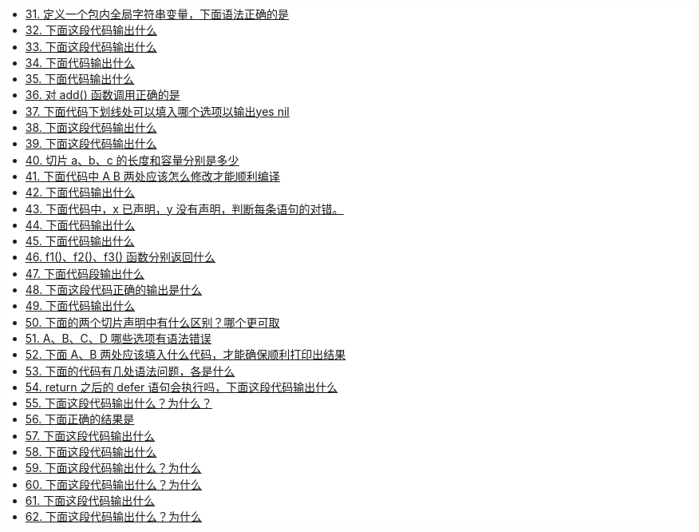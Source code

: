 - [31. 定义一个包内全局字符串变量，下面语法正确的是](#31-%E5%AE%9A%E4%B9%89%E4%B8%80%E4%B8%AA%E5%8C%85%E5%86%85%E5%85%A8%E5%B1%80%E5%AD%97%E7%AC%A6%E4%B8%B2%E5%8F%98%E9%87%8F%E4%B8%8B%E9%9D%A2%E8%AF%AD%E6%B3%95%E6%AD%A3%E7%A1%AE%E7%9A%84%E6%98%AF)
- [32. 下面这段代码输出什么](#32-%E4%B8%8B%E9%9D%A2%E8%BF%99%E6%AE%B5%E4%BB%A3%E7%A0%81%E8%BE%93%E5%87%BA%E4%BB%80%E4%B9%88)
- [33. 下面这段代码输出什么](#33-%E4%B8%8B%E9%9D%A2%E8%BF%99%E6%AE%B5%E4%BB%A3%E7%A0%81%E8%BE%93%E5%87%BA%E4%BB%80%E4%B9%88)
- [34. 下面代码输出什么](#34-%E4%B8%8B%E9%9D%A2%E4%BB%A3%E7%A0%81%E8%BE%93%E5%87%BA%E4%BB%80%E4%B9%88)
- [35. 下面代码输出什么](#35-%E4%B8%8B%E9%9D%A2%E4%BB%A3%E7%A0%81%E8%BE%93%E5%87%BA%E4%BB%80%E4%B9%88)
- [36. 对 add() 函数调用正确的是](#36-%E5%AF%B9-add-%E5%87%BD%E6%95%B0%E8%B0%83%E7%94%A8%E6%AD%A3%E7%A1%AE%E7%9A%84%E6%98%AF)
- [37. 下面代码下划线处可以填入哪个选项以输出yes nil](#37-%E4%B8%8B%E9%9D%A2%E4%BB%A3%E7%A0%81%E4%B8%8B%E5%88%92%E7%BA%BF%E5%A4%84%E5%8F%AF%E4%BB%A5%E5%A1%AB%E5%85%A5%E5%93%AA%E4%B8%AA%E9%80%89%E9%A1%B9%E4%BB%A5%E8%BE%93%E5%87%BAyes-nil)
- [38. 下面这段代码输出什么](#38-%E4%B8%8B%E9%9D%A2%E8%BF%99%E6%AE%B5%E4%BB%A3%E7%A0%81%E8%BE%93%E5%87%BA%E4%BB%80%E4%B9%88)
- [39. 下面这段代码输出什么](#39-%E4%B8%8B%E9%9D%A2%E8%BF%99%E6%AE%B5%E4%BB%A3%E7%A0%81%E8%BE%93%E5%87%BA%E4%BB%80%E4%B9%88)
- [40. 切片 a、b、c 的长度和容量分别是多少](#40-%E5%88%87%E7%89%87-abc-%E7%9A%84%E9%95%BF%E5%BA%A6%E5%92%8C%E5%AE%B9%E9%87%8F%E5%88%86%E5%88%AB%E6%98%AF%E5%A4%9A%E5%B0%91)
- [41. 下面代码中 A B 两处应该怎么修改才能顺利编译](#41-%E4%B8%8B%E9%9D%A2%E4%BB%A3%E7%A0%81%E4%B8%AD-a-b-%E4%B8%A4%E5%A4%84%E5%BA%94%E8%AF%A5%E6%80%8E%E4%B9%88%E4%BF%AE%E6%94%B9%E6%89%8D%E8%83%BD%E9%A1%BA%E5%88%A9%E7%BC%96%E8%AF%91)
- [42. 下面代码输出什么](#42-%E4%B8%8B%E9%9D%A2%E4%BB%A3%E7%A0%81%E8%BE%93%E5%87%BA%E4%BB%80%E4%B9%88)
- [43. 下面代码中，x 已声明，y 没有声明，判断每条语句的对错。](#43-%E4%B8%8B%E9%9D%A2%E4%BB%A3%E7%A0%81%E4%B8%ADx-%E5%B7%B2%E5%A3%B0%E6%98%8Ey-%E6%B2%A1%E6%9C%89%E5%A3%B0%E6%98%8E%E5%88%A4%E6%96%AD%E6%AF%8F%E6%9D%A1%E8%AF%AD%E5%8F%A5%E7%9A%84%E5%AF%B9%E9%94%99)
- [44. 下面代码输出什么](#44-%E4%B8%8B%E9%9D%A2%E4%BB%A3%E7%A0%81%E8%BE%93%E5%87%BA%E4%BB%80%E4%B9%88)
- [45. 下面代码输出什么](#45-%E4%B8%8B%E9%9D%A2%E4%BB%A3%E7%A0%81%E8%BE%93%E5%87%BA%E4%BB%80%E4%B9%88)
- [46. f1()、f2()、f3() 函数分别返回什么](#46-f1f2f3-%E5%87%BD%E6%95%B0%E5%88%86%E5%88%AB%E8%BF%94%E5%9B%9E%E4%BB%80%E4%B9%88)
- [47. 下面代码段输出什么](#47-%E4%B8%8B%E9%9D%A2%E4%BB%A3%E7%A0%81%E6%AE%B5%E8%BE%93%E5%87%BA%E4%BB%80%E4%B9%88)
- [48. 下面这段代码正确的输出是什么](#48-%E4%B8%8B%E9%9D%A2%E8%BF%99%E6%AE%B5%E4%BB%A3%E7%A0%81%E6%AD%A3%E7%A1%AE%E7%9A%84%E8%BE%93%E5%87%BA%E6%98%AF%E4%BB%80%E4%B9%88)
- [49. 下面代码输出什么](#49-%E4%B8%8B%E9%9D%A2%E4%BB%A3%E7%A0%81%E8%BE%93%E5%87%BA%E4%BB%80%E4%B9%88)
- [50. 下面的两个切片声明中有什么区别？哪个更可取](#50-%E4%B8%8B%E9%9D%A2%E7%9A%84%E4%B8%A4%E4%B8%AA%E5%88%87%E7%89%87%E5%A3%B0%E6%98%8E%E4%B8%AD%E6%9C%89%E4%BB%80%E4%B9%88%E5%8C%BA%E5%88%AB%E5%93%AA%E4%B8%AA%E6%9B%B4%E5%8F%AF%E5%8F%96)
- [51. A、B、C、D 哪些选项有语法错误](#51-abcd-%E5%93%AA%E4%BA%9B%E9%80%89%E9%A1%B9%E6%9C%89%E8%AF%AD%E6%B3%95%E9%94%99%E8%AF%AF)
- [52. 下面 A、B 两处应该填入什么代码，才能确保顺利打印出结果](#52-%E4%B8%8B%E9%9D%A2-ab-%E4%B8%A4%E5%A4%84%E5%BA%94%E8%AF%A5%E5%A1%AB%E5%85%A5%E4%BB%80%E4%B9%88%E4%BB%A3%E7%A0%81%E6%89%8D%E8%83%BD%E7%A1%AE%E4%BF%9D%E9%A1%BA%E5%88%A9%E6%89%93%E5%8D%B0%E5%87%BA%E7%BB%93%E6%9E%9C)
- [53. 下面的代码有几处语法问题，各是什么](#53-%E4%B8%8B%E9%9D%A2%E7%9A%84%E4%BB%A3%E7%A0%81%E6%9C%89%E5%87%A0%E5%A4%84%E8%AF%AD%E6%B3%95%E9%97%AE%E9%A2%98%E5%90%84%E6%98%AF%E4%BB%80%E4%B9%88)
- [54. return 之后的 defer 语句会执行吗，下面这段代码输出什么](#54-return-%E4%B9%8B%E5%90%8E%E7%9A%84-defer-%E8%AF%AD%E5%8F%A5%E4%BC%9A%E6%89%A7%E8%A1%8C%E5%90%97%E4%B8%8B%E9%9D%A2%E8%BF%99%E6%AE%B5%E4%BB%A3%E7%A0%81%E8%BE%93%E5%87%BA%E4%BB%80%E4%B9%88)
- [55. 下面这段代码输出什么？为什么？](#55-%E4%B8%8B%E9%9D%A2%E8%BF%99%E6%AE%B5%E4%BB%A3%E7%A0%81%E8%BE%93%E5%87%BA%E4%BB%80%E4%B9%88%E4%B8%BA%E4%BB%80%E4%B9%88)
- [56. 下面正确的结果是](#56-%E4%B8%8B%E9%9D%A2%E6%AD%A3%E7%A1%AE%E7%9A%84%E7%BB%93%E6%9E%9C%E6%98%AF)
- [57. 下面这段代码输出什么](#57-%E4%B8%8B%E9%9D%A2%E8%BF%99%E6%AE%B5%E4%BB%A3%E7%A0%81%E8%BE%93%E5%87%BA%E4%BB%80%E4%B9%88)
- [58. 下面这段代码输出什么](#58-%E4%B8%8B%E9%9D%A2%E8%BF%99%E6%AE%B5%E4%BB%A3%E7%A0%81%E8%BE%93%E5%87%BA%E4%BB%80%E4%B9%88)
- [59. 下面这段代码输出什么？为什么](#59-%E4%B8%8B%E9%9D%A2%E8%BF%99%E6%AE%B5%E4%BB%A3%E7%A0%81%E8%BE%93%E5%87%BA%E4%BB%80%E4%B9%88%E4%B8%BA%E4%BB%80%E4%B9%88)
- [60. 下面这段代码输出什么？为什么](#60-%E4%B8%8B%E9%9D%A2%E8%BF%99%E6%AE%B5%E4%BB%A3%E7%A0%81%E8%BE%93%E5%87%BA%E4%BB%80%E4%B9%88%E4%B8%BA%E4%BB%80%E4%B9%88)
- [61. 下面这段代码输出什么](#61-%E4%B8%8B%E9%9D%A2%E8%BF%99%E6%AE%B5%E4%BB%A3%E7%A0%81%E8%BE%93%E5%87%BA%E4%BB%80%E4%B9%88)
- [62. 下面这段代码输出什么？为什么](#62-%E4%B8%8B%E9%9D%A2%E8%BF%99%E6%AE%B5%E4%BB%A3%E7%A0%81%E8%BE%93%E5%87%BA%E4%BB%80%E4%B9%88%E4%B8%BA%E4%BB%80%E4%B9%88)